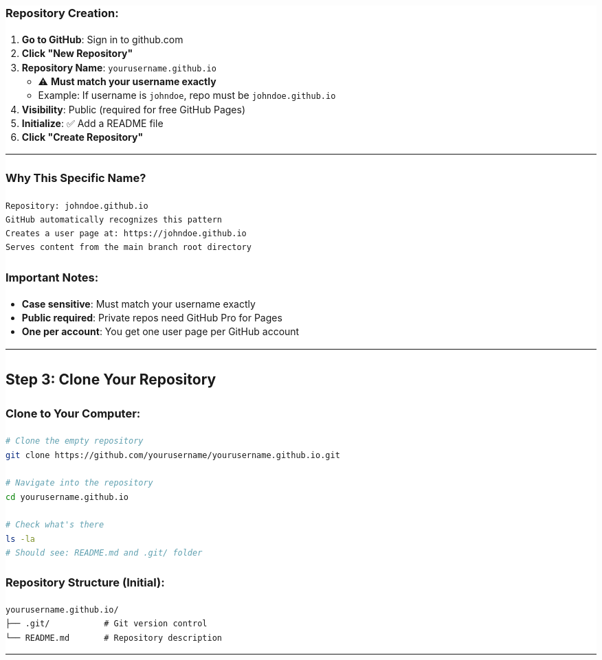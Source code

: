 ### **Repository Creation:**

1. **Go to GitHub**: Sign in to github.com
2. **Click "New Repository"**
3. **Repository Name**: `yourusername.github.io`
   - ⚠️ **Must match your username exactly**
   - Example: If username is `johndoe`, repo must be `johndoe.github.io`
4. **Visibility**: Public (required for free GitHub Pages)
5. **Initialize**: ✅ Add a README file
6. **Click "Create Repository"**

---

### **Why This Specific Name?**

```txt
Repository: johndoe.github.io
GitHub automatically recognizes this pattern
Creates a user page at: https://johndoe.github.io
Serves content from the main branch root directory
```

### **Important Notes:**

- **Case sensitive**: Must match your username exactly
- **Public required**: Private repos need GitHub Pro for Pages
- **One per account**: You get one user page per GitHub account

---

## Step 3: Clone Your Repository

### **Clone to Your Computer:**

```bash
# Clone the empty repository
git clone https://github.com/yourusername/yourusername.github.io.git

# Navigate into the repository
cd yourusername.github.io

# Check what's there
ls -la
# Should see: README.md and .git/ folder
```

### **Repository Structure (Initial):**

```txt
yourusername.github.io/
├── .git/           # Git version control
└── README.md       # Repository description
```

---